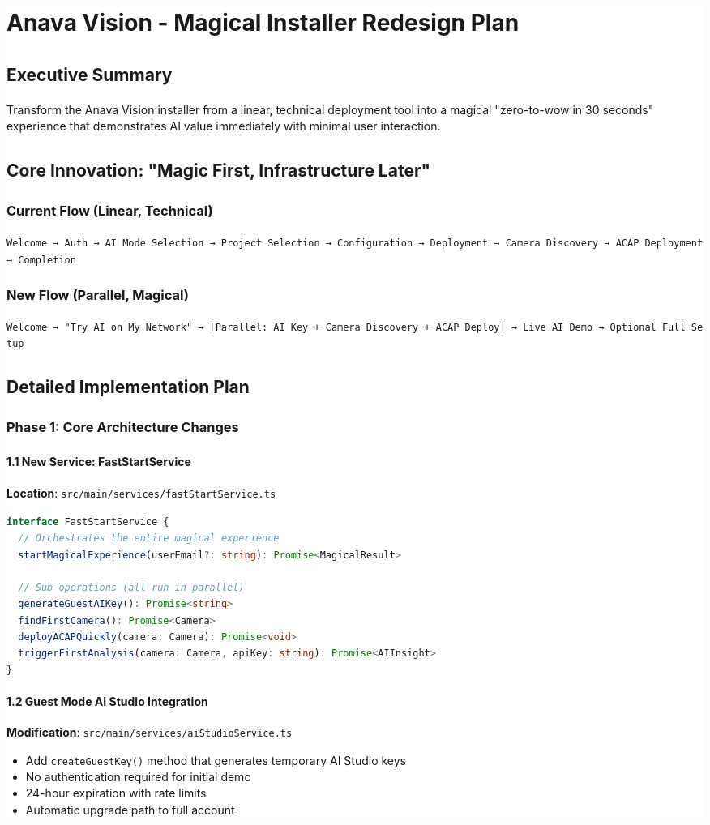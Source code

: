 # Anava Vision - Magical Installer Redesign Plan

## Executive Summary

Transform the Anava Vision installer from a linear, technical deployment tool into a magical "zero-to-wow in 30 seconds" experience that demonstrates AI value immediately with minimal user interaction.

## Core Innovation: "Magic First, Infrastructure Later"

### Current Flow (Linear, Technical)
```
Welcome → Auth → AI Mode Selection → Project Selection → Configuration → Deployment → Camera Discovery → ACAP Deployment → Completion
```

### New Flow (Parallel, Magical)
```
Welcome → "Try AI on My Network" → [Parallel: AI Key + Camera Discovery + ACAP Deploy] → Live AI Demo → Optional Full Setup
```

## Detailed Implementation Plan

### Phase 1: Core Architecture Changes

#### 1.1 New Service: FastStartService
**Location**: `src/main/services/fastStartService.ts`

```typescript
interface FastStartService {
  // Orchestrates the entire magical experience
  startMagicalExperience(userEmail?: string): Promise<MagicalResult>
  
  // Sub-operations (all run in parallel)
  generateGuestAIKey(): Promise<string>
  findFirstCamera(): Promise<Camera>
  deployACAPQuickly(camera: Camera): Promise<void>
  triggerFirstAnalysis(camera: Camera, apiKey: string): Promise<AIInsight>
}
```

#### 1.2 Guest Mode AI Studio Integration
**Modification**: `src/main/services/aiStudioService.ts`

- Add `createGuestKey()` method that generates temporary AI Studio keys
- No authentication required for initial demo
- 24-hour expiration with rate limits
- Automatic upgrade path to full account
